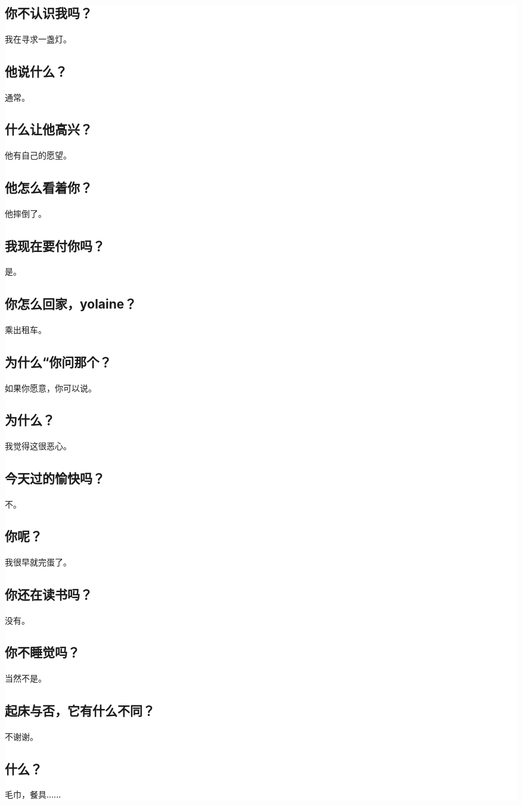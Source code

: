 ## 你不认识我吗？
我在寻求一盏灯。

##  他说什么？
通常。

## 什么让他高兴？
他有自己的愿望。

## 他怎么看着你？
他摔倒了。

## 我现在要付你吗？
是。

## 你怎么回家，yolaine？
乘出租车。

## 为什么“你问那个？
如果你愿意，你可以说。

## 为什么？
我觉得这很恶心。

##  今天过的愉快吗？
不。

##  你呢？
我很早就完蛋了。

## 你还在读书吗？
没有。

## 你不睡觉吗？
当然不是。

## 起床与否，它有什么不同？
不谢谢。

##  什么？
毛巾，餐具......
